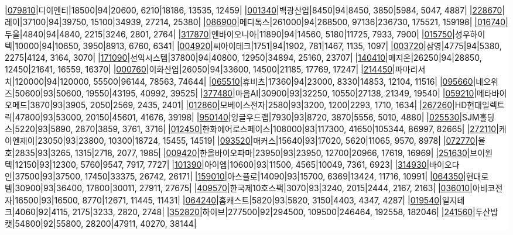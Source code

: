 |[079810](https://finance.daum.net/quotes/A079810)|디이엔티|18500|94|20600, 6210|18186, 13535, 12459|
|[001340](https://finance.daum.net/quotes/A001340)|백광산업|8450|94|8450, 3850|5984, 5047, 4887|
|[228670](https://finance.daum.net/quotes/A228670)|레이|37100|94|39750, 15100|34939, 27214, 25380|
|[086900](https://finance.daum.net/quotes/A086900)|메디톡스|261000|94|268500, 97136|236730, 175521, 159198|
|[016740](https://finance.daum.net/quotes/A016740)|두올|4840|94|4840, 2215|3246, 2801, 2764|
|[317870](https://finance.daum.net/quotes/A317870)|엔바이오니아|11890|94|14560, 5180|11725, 7933, 7900|
|[015750](https://finance.daum.net/quotes/A015750)|성우하이텍|10000|94|10650, 3950|8913, 6760, 6341|
|[004920](https://finance.daum.net/quotes/A004920)|씨아이테크|1751|94|1902, 781|1467, 1135, 1097|
|[003720](https://finance.daum.net/quotes/A003720)|삼영|4775|94|5380, 2275|4124, 3164, 3070|
|[171090](https://finance.daum.net/quotes/A171090)|선익시스템|37800|94|40800, 12950|34894, 25160, 23707|
|[140410](https://finance.daum.net/quotes/A140410)|메지온|26250|94|28850, 12450|21641, 16559, 16370|
|[000760](https://finance.daum.net/quotes/A000760)|이화산업|26050|94|33600, 14500|21185, 17769, 17247|
|[214450](https://finance.daum.net/quotes/A214450)|파마리서치|120000|94|120000, 55500|96144, 78563, 74644|
|[065510](https://finance.daum.net/quotes/A065510)|휴비츠|17360|94|23000, 8330|14853, 12104, 11516|
|[095660](https://finance.daum.net/quotes/A095660)|네오위즈|50600|93|50600, 19550|43195, 40992, 39525|
|[377480](https://finance.daum.net/quotes/A377480)|마음AI|30900|93|32250, 10550|27138, 21349, 19540|
|[059210](https://finance.daum.net/quotes/A059210)|메타바이오메드|3870|93|3905, 2050|2569, 2435, 2401|
|[012860](https://finance.daum.net/quotes/A012860)|모베이스전자|2580|93|3200, 1200|2293, 1710, 1634|
|[267260](https://finance.daum.net/quotes/A267260)|HD현대일렉트릭|47800|93|53000, 20150|45601, 41676, 39198|
|[950140](https://finance.daum.net/quotes/A950140)|잉글우드랩|7930|93|8720, 3870|5556, 5010, 4880|
|[025530](https://finance.daum.net/quotes/A025530)|SJM홀딩스|5220|93|5890, 2870|3859, 3761, 3716|
|[012450](https://finance.daum.net/quotes/A012450)|한화에어로스페이스|108000|93|117300, 41650|105344, 86997, 82665|
|[272110](https://finance.daum.net/quotes/A272110)|케이엔제이|23050|93|23800, 10300|18724, 15455, 14519|
|[093520](https://finance.daum.net/quotes/A093520)|매커스|15640|93|17020, 5620|11065, 9570, 8978|
|[072770](https://finance.daum.net/quotes/A072770)|율호|2835|93|3265, 1315|2718, 2077, 1985|
|[009420](https://finance.daum.net/quotes/A009420)|한올바이오파마|23950|93|23950, 12700|20966, 17619, 16969|
|[251630](https://finance.daum.net/quotes/A251630)|브이원텍|12150|93|12300, 5760|9547, 7917, 7727|
|[101390](https://finance.daum.net/quotes/A101390)|아이엠|10600|93|11500, 4565|10049, 7361, 6923|
|[314930](https://finance.daum.net/quotes/A314930)|바이오다인|37500|93|37500, 17450|33375, 26742, 26171|
|[159010](https://finance.daum.net/quotes/A159010)|아스플로|14090|93|15700, 6369|13424, 11716, 10991|
|[064350](https://finance.daum.net/quotes/A064350)|현대로템|30900|93|36400, 17800|30011, 27911, 27675|
|[409570](https://finance.daum.net/quotes/A409570)|한국제10호스팩|3070|93|3240, 2015|2444, 2167, 2163|
|[036010](https://finance.daum.net/quotes/A036010)|아비코전자|16500|93|16500, 8770|12671, 11445, 11431|
|[064240](https://finance.daum.net/quotes/A064240)|홈캐스트|5820|93|5820, 3150|4403, 4347, 4287|
|[019540](https://finance.daum.net/quotes/A019540)|일지테크|4060|92|4115, 2175|3233, 2820, 2748|
|[352820](https://finance.daum.net/quotes/A352820)|하이브|277500|92|294500, 109500|246464, 192558, 182046|
|[241560](https://finance.daum.net/quotes/A241560)|두산밥캣|54800|92|55800, 28200|47911, 40270, 38144|